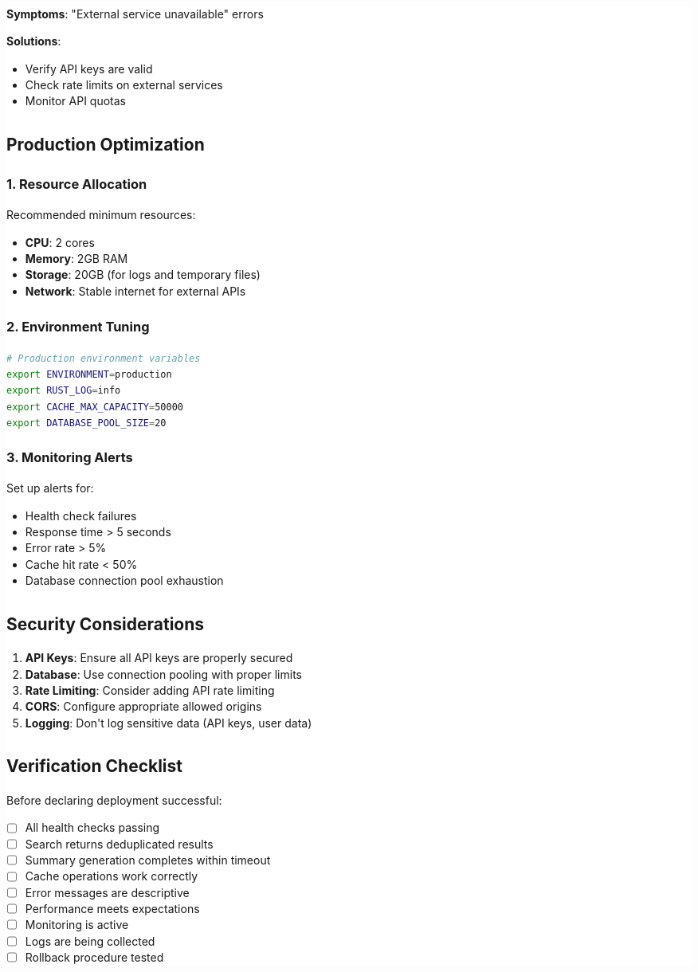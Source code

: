 **Symptoms**: "External service unavailable" errors

**Solutions**:
- Verify API keys are valid
- Check rate limits on external services
- Monitor API quotas

## Production Optimization

### 1. Resource Allocation

Recommended minimum resources:
- **CPU**: 2 cores
- **Memory**: 2GB RAM
- **Storage**: 20GB (for logs and temporary files)
- **Network**: Stable internet for external APIs

### 2. Environment Tuning

```bash
# Production environment variables
export ENVIRONMENT=production
export RUST_LOG=info
export CACHE_MAX_CAPACITY=50000
export DATABASE_POOL_SIZE=20
```

### 3. Monitoring Alerts

Set up alerts for:
- Health check failures
- Response time > 5 seconds
- Error rate > 5%
- Cache hit rate < 50%
- Database connection pool exhaustion

## Security Considerations

1. **API Keys**: Ensure all API keys are properly secured
2. **Database**: Use connection pooling with proper limits
3. **Rate Limiting**: Consider adding API rate limiting
4. **CORS**: Configure appropriate allowed origins
5. **Logging**: Don't log sensitive data (API keys, user data)

## Verification Checklist

Before declaring deployment successful:

- [ ] All health checks passing
- [ ] Search returns deduplicated results
- [ ] Summary generation completes within timeout
- [ ] Cache operations work correctly
- [ ] Error messages are descriptive
- [ ] Performance meets expectations
- [ ] Monitoring is active
- [ ] Logs are being collected
- [ ] Rollback procedure tested

